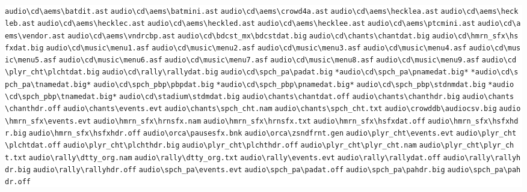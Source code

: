 `audio\cd\aems\batdit.ast`
`audio\cd\aems\batmini.ast`
`audio\cd\aems\crowd4a.ast`
`audio\cd\aems\hecklea.ast`
`audio\cd\aems\heckleb.ast`
`audio\cd\aems\hecklec.ast`
`audio\cd\aems\heckled.ast`
`audio\cd\aems\hecklee.ast`
`audio\cd\aems\ptcmini.ast`
`audio\cd\aems\vendor.ast`
`audio\cd\aems\vndrcbp.ast`
`audio\cd\bdcst_mx\bdcstdat.big`
`audio\cd\chants\chantdat.big`
`audio\cd\hmrn_sfx\hsfxdat.big`
`audio\cd\music\menu1.asf`
`audio\cd\music\menu2.asf`
`audio\cd\music\menu3.asf`
`audio\cd\music\menu4.asf`
`audio\cd\music\menu5.asf`
`audio\cd\music\menu6.asf`
`audio\cd\music\menu7.asf`
`audio\cd\music\menu8.asf`
`audio\cd\music\menu9.asf`
`audio\cd\plyr_cht\plchtdat.big`
`audio\cd\rally\rallydat.big`
`audio\cd\spch_pa\padat.big`
`*audio\cd\spch_pa\pnamedat.big*`
`*audio\cd\spch_pa\tnamedat.big*`
`audio\cd\spch_pbp\pbpdat.big`
`*audio\cd\spch_pbp\pnamedat.big*`
`audio\cd\spch_pbp\stdnmdat.big`
`*audio\cd\spch_pbp\tnamedat.big*`
`audio\cd\stadium\stdmdat.big`
`audio\chants\chantdat.off`
`audio\chants\chanthdr.big`
`audio\chants\chanthdr.off`
`audio\chants\events.evt`
`audio\chants\spch_cht.nam`
`audio\chants\spch_cht.txt`
`audio\crowddb\audiocsv.big`
`audio\hmrn_sfx\events.evt`
`audio\hmrn_sfx\hrnsfx.nam`
`audio\hmrn_sfx\hrnsfx.txt`
`audio\hmrn_sfx\hsfxdat.off`
`audio\hmrn_sfx\hsfxhdr.big`
`audio\hmrn_sfx\hsfxhdr.off`
`audio\orca\pausesfx.bnk`
`audio\orca\zsndfrnt.gen`
`audio\plyr_cht\events.evt`
`audio\plyr_cht\plchtdat.off`
`audio\plyr_cht\plchthdr.big`
`audio\plyr_cht\plchthdr.off`
`audio\plyr_cht\plyr_cht.nam`
`audio\plyr_cht\plyr_cht.txt`
`audio\rally\dtty_org.nam`
`audio\rally\dtty_org.txt`
`audio\rally\events.evt`
`audio\rally\rallydat.off`
`audio\rally\rallyhdr.big`
`audio\rally\rallyhdr.off`
`audio\spch_pa\events.evt`
`audio\spch_pa\padat.off`
`audio\spch_pa\pahdr.big`
`audio\spch_pa\pahdr.off`